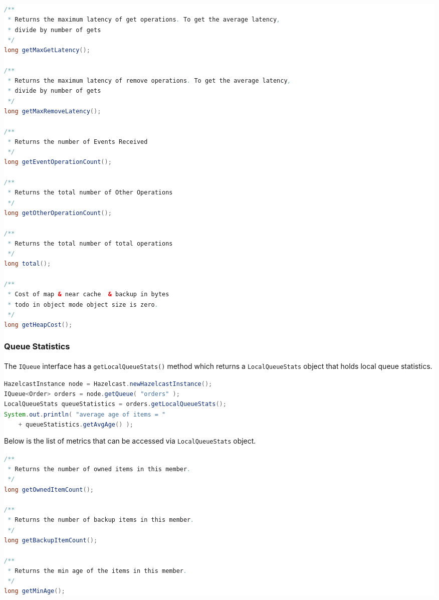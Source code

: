 ```java
/**
 * Returns the maximum latency of get operations. To get the average latency,
 * divide by number of gets
 */
long getMaxGetLatency();

/**
 * Returns the maximum latency of remove operations. To get the average latency,
 * divide by number of gets
 */
long getMaxRemoveLatency();

/**
 * Returns the number of Events Received
 */
long getEventOperationCount();

/**
 * Returns the total number of Other Operations
 */
long getOtherOperationCount();

/**
 * Returns the total number of total operations
 */
long total();

/**
 * Cost of map & near cache  & backup in bytes
 * todo in object mode object size is zero.
 */
long getHeapCost();
```

### Queue Statistics

The `IQueue` interface has a `getLocalQueueStats()` method which returns a
`LocalQueueStats` object that holds local queue statistics.

```java
HazelcastInstance node = Hazelcast.newHazelcastInstance();
IQueue<Order> orders = node.getQueue( "orders" );
LocalQueueStats queueStatistics = orders.getLocalQueueStats();
System.out.println( "average age of items = " 
    + queueStatistics.getAvgAge() );
```

Below is the list of metrics that can be accessed via `LocalQueueStats` object.

```java
/**
 * Returns the number of owned items in this member.
 */
long getOwnedItemCount();

/**
 * Returns the number of backup items in this member.
 */
long getBackupItemCount();

/**
 * Returns the min age of the items in this member.
 */
long getMinAge();

```